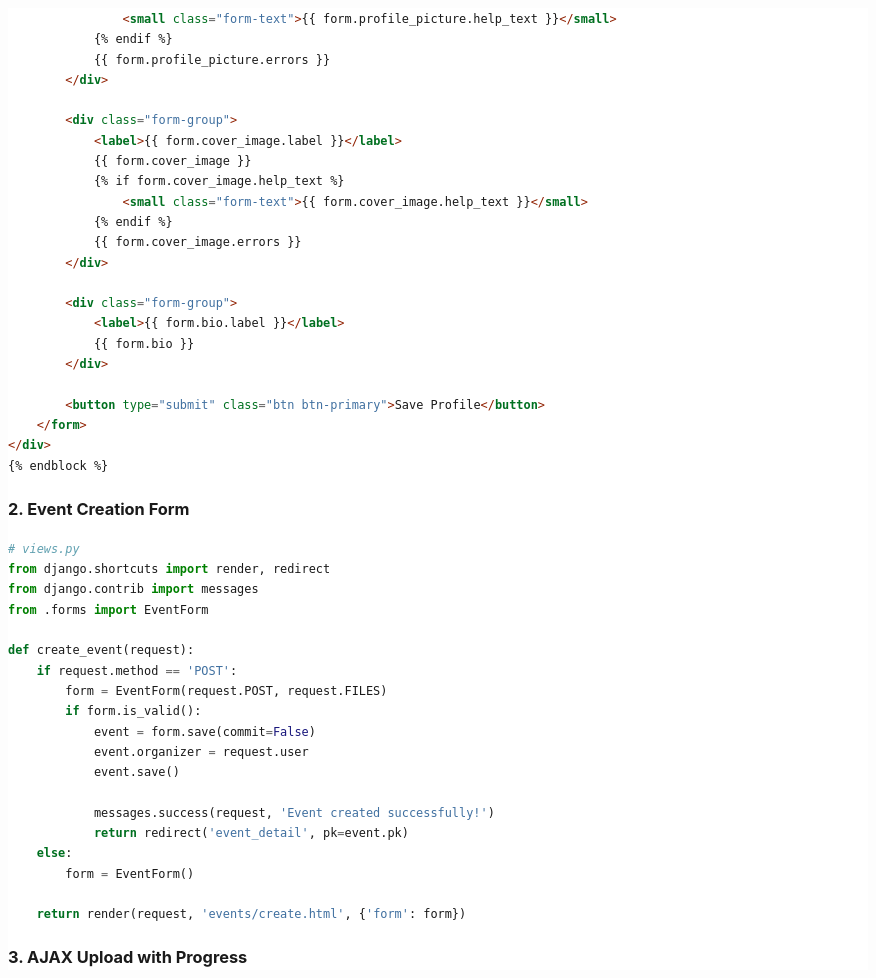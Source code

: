 ```html
                <small class="form-text">{{ form.profile_picture.help_text }}</small>
            {% endif %}
            {{ form.profile_picture.errors }}
        </div>
        
        <div class="form-group">
            <label>{{ form.cover_image.label }}</label>
            {{ form.cover_image }}
            {% if form.cover_image.help_text %}
                <small class="form-text">{{ form.cover_image.help_text }}</small>
            {% endif %}
            {{ form.cover_image.errors }}
        </div>
        
        <div class="form-group">
            <label>{{ form.bio.label }}</label>
            {{ form.bio }}
        </div>
        
        <button type="submit" class="btn btn-primary">Save Profile</button>
    </form>
</div>
{% endblock %}
```

### 2. Event Creation Form

```python
# views.py
from django.shortcuts import render, redirect
from django.contrib import messages
from .forms import EventForm

def create_event(request):
    if request.method == 'POST':
        form = EventForm(request.POST, request.FILES)
        if form.is_valid():
            event = form.save(commit=False)
            event.organizer = request.user
            event.save()
            
            messages.success(request, 'Event created successfully!')
            return redirect('event_detail', pk=event.pk)
    else:
        form = EventForm()
    
    return render(request, 'events/create.html', {'form': form})
```

### 3. AJAX Upload with Progress
